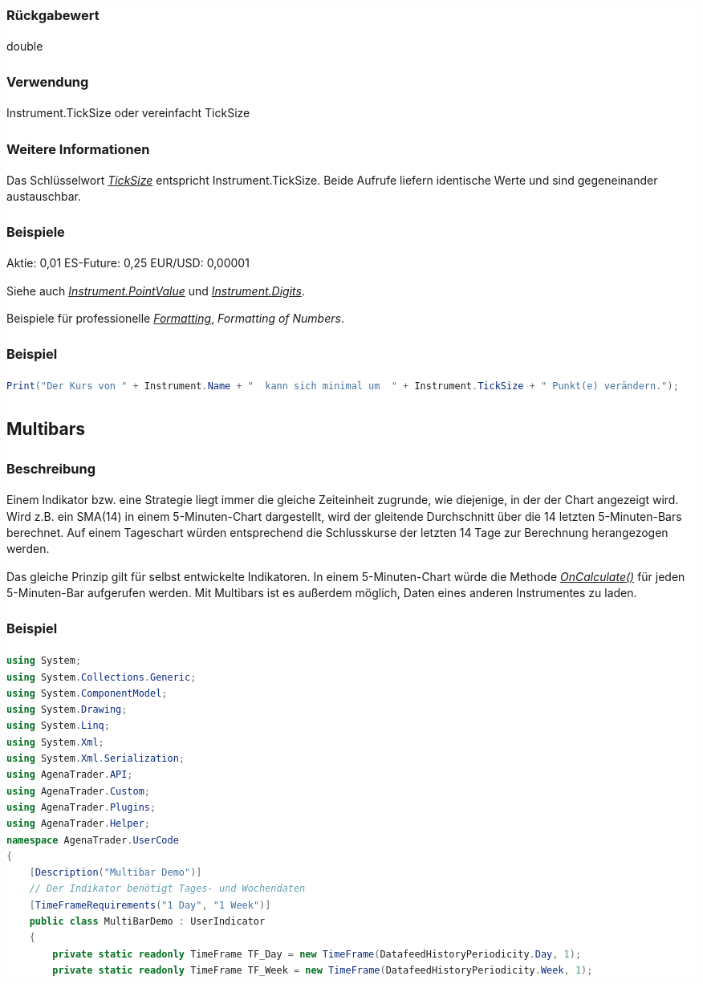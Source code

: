 ### Rückgabewert
double

### Verwendung
Instrument.TickSize oder vereinfacht TickSize

### Weitere Informationen
Das Schlüsselwort [*TickSize*](#ticksize) entspricht Instrument.TickSize. Beide Aufrufe liefern identische Werte und sind gegeneinander austauschbar.

### Beispiele
Aktie:	0,01
ES-Future: 0,25
EUR/USD: 0,00001

Siehe auch [*Instrument.PointValue*](#instrumentpointvalue) und [*Instrument.Digits*](#instrumentdigits).

Beispiele für professionelle  [*Formatting*](#formatting), *Formatting of Numbers*.

### Beispiel
```cs
Print("Der Kurs von " + Instrument.Name + "  kann sich minimal um  " + Instrument.TickSize + " Punkt(e) verändern.");
```

## Multibars
### Beschreibung
Einem Indikator bzw. eine Strategie liegt immer die gleiche Zeiteinheit zugrunde, wie diejenige, in der der Chart angezeigt wird. Wird z.B. ein SMA(14) in einem 5-Minuten-Chart dargestellt, wird der gleitende Durchschnitt über die 14 letzten 5-Minuten-Bars berechnet. Auf einem Tageschart würden entsprechend die Schlusskurse der letzten 14 Tage zur Berechnung herangezogen werden.

Das gleiche Prinzip gilt für selbst entwickelte Indikatoren. In einem 5-Minuten-Chart würde die Methode [*OnCalculate()*](#oncalculate)  für jeden 5-Minuten-Bar aufgerufen werden.
Mit Multibars ist es außerdem möglich, Daten eines anderen Instrumentes zu laden.

### Beispiel
```cs
using System;
using System.Collections.Generic;
using System.ComponentModel;
using System.Drawing;
using System.Linq;
using System.Xml;
using System.Xml.Serialization;
using AgenaTrader.API;
using AgenaTrader.Custom;
using AgenaTrader.Plugins;
using AgenaTrader.Helper;
namespace AgenaTrader.UserCode
{
    [Description("Multibar Demo")]
    // Der Indikator benötigt Tages- und Wochendaten
    [TimeFrameRequirements("1 Day", "1 Week")]
    public class MultiBarDemo : UserIndicator
    {
        private static readonly TimeFrame TF_Day = new TimeFrame(DatafeedHistoryPeriodicity.Day, 1);
        private static readonly TimeFrame TF_Week = new TimeFrame(DatafeedHistoryPeriodicity.Week, 1);

```